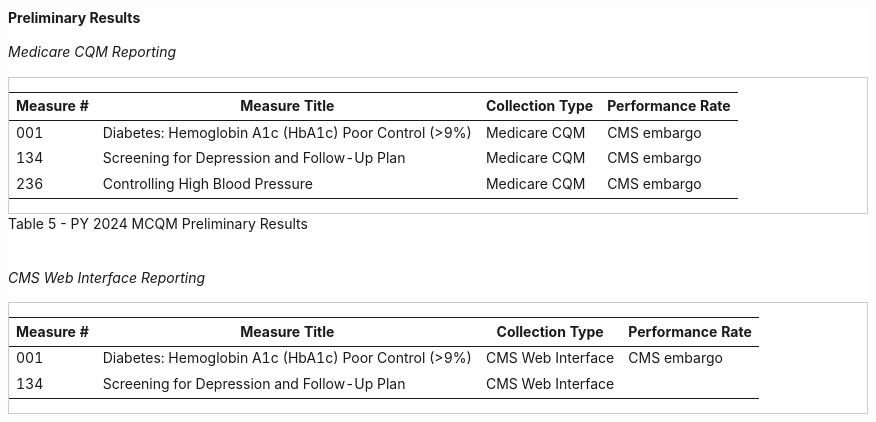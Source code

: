 **Preliminary Results**

*Medicare CQM Reporting*

<div class="table-container">
    <div style="border: 1px solid #CCC">
        <table class="table is-bordered is-hoverable is-fullwidth is-narrow">
            <thead>
                <tr>
                    <th>Measure #</th>
                    <th>Measure Title</th>
                    <th>Collection Type</th>
                    <th>Performance Rate</th>
                </tr>
            </thead>
            <tbody>
                <tr>
                    <td>001</td>
                    <td>Diabetes: Hemoglobin A1c (HbA1c) Poor Control (>9%)</td>
                    <td>Medicare CQM</td>
                    <td>CMS embargo</td>
                </tr>
                <tr>
                    <td>134</td>
                    <td>Screening for Depression and Follow-Up Plan</td>
                    <td>Medicare CQM</td>
                    <td>CMS embargo</td>
                </tr>
                <tr>
                    <td>236</td>
                    <td>Controlling High Blood Pressure</td>
                    <td>Medicare CQM</td>
                    <td>CMS embargo</td>
                </tr>
            </tbody>
        </table>
    </div>
    <div class="has-text-grey is-size-7 mt-1">Table 5 - PY 2024 MCQM Preliminary Results</div>
</div>
<br/>

*CMS Web Interface Reporting*

<div class="table-container">
    <div style="border: 1px solid #CCC">
        <table class="table is-bordered is-hoverable is-fullwidth is-narrow">
            <thead>
                <tr>
                    <th>Measure #</th>
                    <th>Measure Title</th>
                    <th>Collection Type</th>
                    <th>Performance Rate</th>
                </tr>
            </thead>
            <tbody>
                <tr>
                    <td>001</td>
                    <td>Diabetes: Hemoglobin A1c (HbA1c) Poor Control (>9%)</td>
                    <td>CMS Web Interface</td>
                    <td>CMS embargo</td>
                </tr>
                <tr>
                    <td>134</td>
                    <td>Screening for Depression and Follow-Up Plan</td>
                    <td>CMS Web Interface</td>
